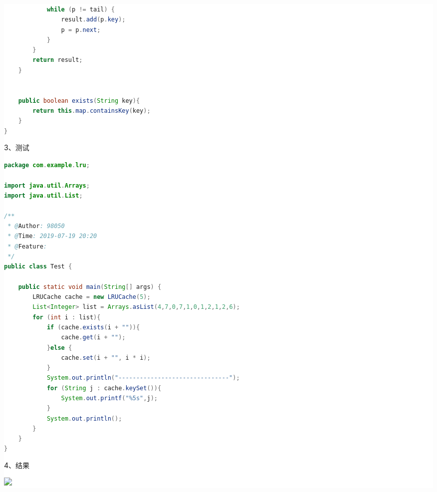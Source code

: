 ```java
            while (p != tail) {
                result.add(p.key);
                p = p.next;
            }
        }
        return result;
    }


    public boolean exists(String key){
        return this.map.containsKey(key);
    }
}
```

3、测试

```java
package com.example.lru;

import java.util.Arrays;
import java.util.List;

/**
 * @Author: 98050
 * @Time: 2019-07-19 20:20
 * @Feature:
 */
public class Test {

    public static void main(String[] args) {
        LRUCache cache = new LRUCache(5);
        List<Integer> list = Arrays.asList(4,7,0,7,1,0,1,2,1,2,6);
        for (int i : list){
            if (cache.exists(i + "")){
                cache.get(i + "");
            }else {
                cache.set(i + "", i * i);
            }
            System.out.println("-------------------------------");
            for (String j : cache.keySet()){
                System.out.printf("%5s",j);
            }
            System.out.println();
        }
    }
}
```

4、结果

![](http://mycsdnblog.work/201919192056-c.png)